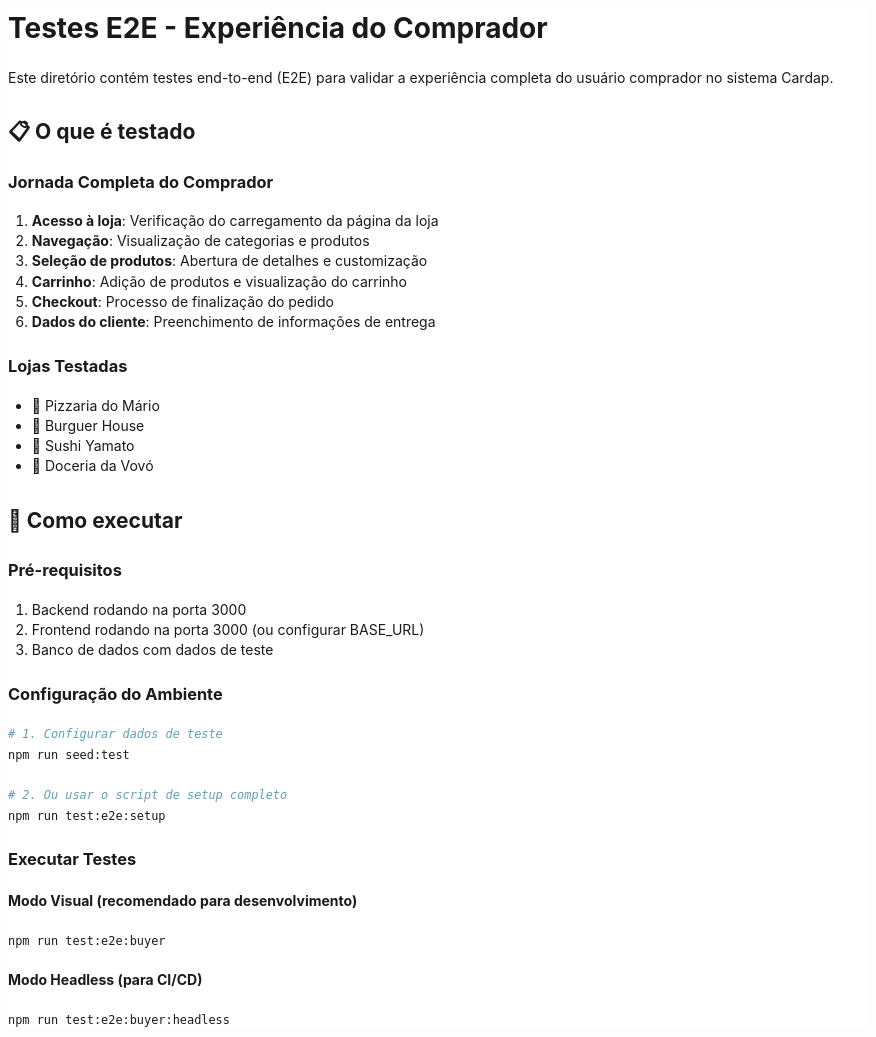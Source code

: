 # Testes E2E - Experiência do Comprador

Este diretório contém testes end-to-end (E2E) para validar a experiência completa do usuário comprador no sistema Cardap.

## 📋 O que é testado

### Jornada Completa do Comprador
1. **Acesso à loja**: Verificação do carregamento da página da loja
2. **Navegação**: Visualização de categorias e produtos
3. **Seleção de produtos**: Abertura de detalhes e customização
4. **Carrinho**: Adição de produtos e visualização do carrinho
5. **Checkout**: Processo de finalização do pedido
6. **Dados do cliente**: Preenchimento de informações de entrega

### Lojas Testadas
- 🍕 Pizzaria do Mário
- 🍔 Burguer House  
- 🍣 Sushi Yamato
- 🧁 Doceria da Vovó

## 🚀 Como executar

### Pré-requisitos
1. Backend rodando na porta 3000
2. Frontend rodando na porta 3000 (ou configurar BASE_URL)
3. Banco de dados com dados de teste

### Configuração do Ambiente
```bash
# 1. Configurar dados de teste
npm run seed:test

# 2. Ou usar o script de setup completo
npm run test:e2e:setup
```

### Executar Testes

#### Modo Visual (recomendado para desenvolvimento)
```bash
npm run test:e2e:buyer
```

#### Modo Headless (para CI/CD)
```bash
npm run test:e2e:buyer:headless
```
